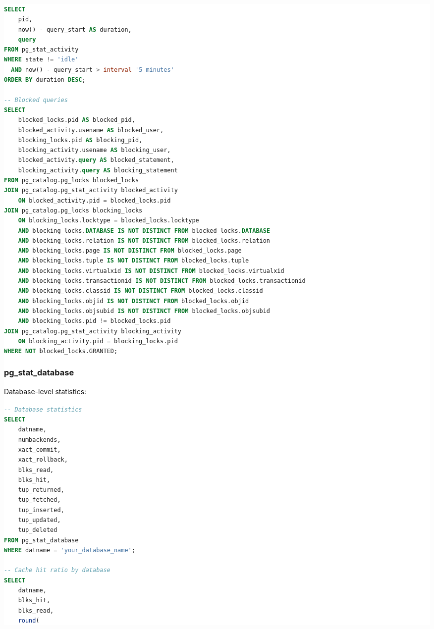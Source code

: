 ```sql
SELECT 
    pid,
    now() - query_start AS duration,
    query
FROM pg_stat_activity
WHERE state != 'idle'
  AND now() - query_start > interval '5 minutes'
ORDER BY duration DESC;

-- Blocked queries
SELECT 
    blocked_locks.pid AS blocked_pid,
    blocked_activity.usename AS blocked_user,
    blocking_locks.pid AS blocking_pid,
    blocking_activity.usename AS blocking_user,
    blocked_activity.query AS blocked_statement,
    blocking_activity.query AS blocking_statement
FROM pg_catalog.pg_locks blocked_locks
JOIN pg_catalog.pg_stat_activity blocked_activity 
    ON blocked_activity.pid = blocked_locks.pid
JOIN pg_catalog.pg_locks blocking_locks 
    ON blocking_locks.locktype = blocked_locks.locktype
    AND blocking_locks.DATABASE IS NOT DISTINCT FROM blocked_locks.DATABASE
    AND blocking_locks.relation IS NOT DISTINCT FROM blocked_locks.relation
    AND blocking_locks.page IS NOT DISTINCT FROM blocked_locks.page
    AND blocking_locks.tuple IS NOT DISTINCT FROM blocked_locks.tuple
    AND blocking_locks.virtualxid IS NOT DISTINCT FROM blocked_locks.virtualxid
    AND blocking_locks.transactionid IS NOT DISTINCT FROM blocked_locks.transactionid
    AND blocking_locks.classid IS NOT DISTINCT FROM blocked_locks.classid
    AND blocking_locks.objid IS NOT DISTINCT FROM blocked_locks.objid
    AND blocking_locks.objsubid IS NOT DISTINCT FROM blocked_locks.objsubid
    AND blocking_locks.pid != blocked_locks.pid
JOIN pg_catalog.pg_stat_activity blocking_activity 
    ON blocking_activity.pid = blocking_locks.pid
WHERE NOT blocked_locks.GRANTED;
```

### pg_stat_database

Database-level statistics:

```sql
-- Database statistics
SELECT 
    datname,
    numbackends,
    xact_commit,
    xact_rollback,
    blks_read,
    blks_hit,
    tup_returned,
    tup_fetched,
    tup_inserted,
    tup_updated,
    tup_deleted
FROM pg_stat_database
WHERE datname = 'your_database_name';

-- Cache hit ratio by database
SELECT 
    datname,
    blks_hit,
    blks_read,
    round(
```